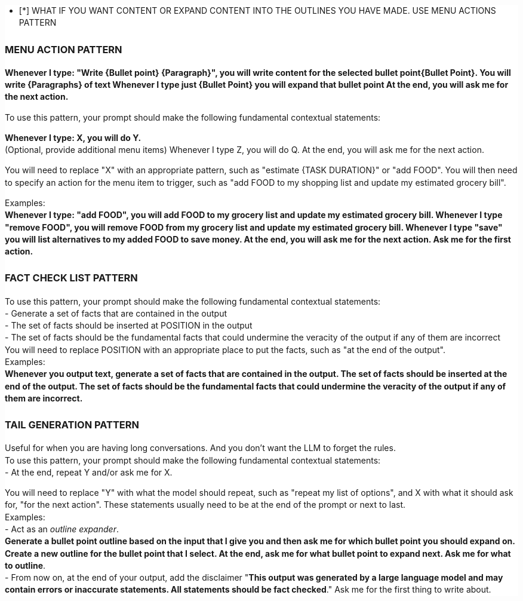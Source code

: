 - [*] WHAT IF YOU WANT CONTENT OR EXPAND CONTENT INTO THE OUTLINES YOU HAVE MADE. USE MENU ACTIONS PATTERN

### MENU ACTION PATTERN
**Whenever I type: "Write {Bullet point} {Paragraph}", you will write content for the selected bullet point{Bullet Point}. You will write {Paragraphs} of text Whenever I type just {Bullet Point} you will expand that bullet point At the end, you will ask me for the next action.**  

To use this pattern, your prompt should make the following fundamental contextual statements:

**Whenever I type: X, you will do Y.**  
(Optional, provide additional menu items) Whenever I type Z, you will do Q. At the end, you will ask me for the next action.

You will need to replace "X" with an appropriate pattern, such as "estimate {TASK DURATION}" or "add FOOD". You will then need to specify an action for the menu item to trigger, such as "add FOOD to my shopping list and update my estimated grocery bill".  

Examples:  
	**Whenever I type: "add FOOD", you will add FOOD to my grocery list and update my estimated grocery bill. Whenever I type "remove FOOD", you will remove FOOD from my grocery list and update my estimated grocery bill. Whenever I type "save" you will list alternatives to my added FOOD to save money. At the end, you will ask me for the next action. Ask me for the first action.**

### FACT CHECK LIST PATTERN

To use this pattern, your prompt should make the following fundamental contextual statements:  
	- Generate a set of facts that are contained in the output  
	- The set of facts should be inserted at POSITION in the output  
	- The set of facts should be the fundamental facts that could undermine the veracity of the output if any of them are incorrect  
You will need to replace POSITION with an appropriate place to put the facts, such as "at the end of the output".  
Examples:  
	**Whenever you output text, generate a set of facts that are contained in the output. The set of facts should be inserted at the end of the output. The set of facts should be the fundamental facts that could undermine the veracity of the output if any of them are incorrect.**

### TAIL GENERATION PATTERN

Useful for when you are having long conversations. And you don’t want the LLM to forget the rules.  
To use this pattern, your prompt should make the following fundamental contextual statements:  
	- At the end, repeat Y and/or ask me for X.  

You will need to replace "Y" with what the model should repeat, such as "repeat my list of options", and X with what it should ask for, "for the next action". These statements usually need to be at the end of the prompt or next to last.  
Examples:  
	- Act as an _outline expander_.  
	  **Generate a bullet point outline based on the input that I give you and then ask me for which bullet point you should expand on. Create a new outline for the bullet point that I select. At the end, ask me for what bullet point to expand next. Ask me for what to outline**.  
	- From now on, at the end of your output, add the disclaimer "**This output was generated by a large language model and may contain errors or inaccurate statements. All statements should be fact checked**." Ask me for the first thing to write about.
